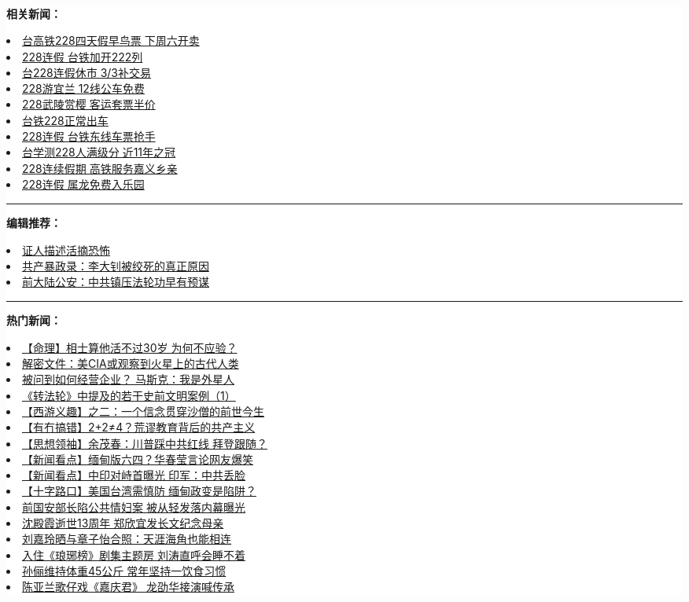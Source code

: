 <strong>相关新闻：</strong>
<li><a href="https://github.com/pgtims3987/djy/blob/master/gb/12/1/20/n3492091.md#1">台高铁228四天假早鸟票 下周六开卖</a></li>
<li><a href="https://github.com/pgtims3987/djy/blob/master/gb/12/1/31/n3498799.md#1">228连假  台铁加开222列</a></li>
<li><a href="https://github.com/pgtims3987/djy/blob/master/gb/12/2/7/n3505671.md#1">台228连假休市 3/3补交易</a></li>
<li><a href="https://github.com/pgtims3987/djy/blob/master/gb/12/2/9/n3507596.md#1">228游宜兰  12线公车免费</a></li>
<li><a href="https://github.com/pgtims3987/djy/blob/master/gb/12/2/9/n3507800.md#1">228武陵赏樱  客运套票半价</a></li>
<li><a href="https://github.com/pgtims3987/djy/blob/master/gb/12/2/9/n3507885.md#1">台铁228正常出车</a></li>
<li><a href="https://github.com/pgtims3987/djy/blob/master/gb/12/2/10/n3508545.md#1">228连假  台铁东线车票抢手</a></li>
<li><a href="https://github.com/pgtims3987/djy/blob/master/gb/12/2/13/n3511438.md#1">台学测228人满级分 近11年之冠</a></li>
<li><a href="https://github.com/pgtims3987/djy/blob/master/gb/12/2/17/n3515554.md#1">228连续假期 高铁服务嘉义乡亲</a></li>
<li><a href="https://github.com/pgtims3987/djy/blob/master/gb/12/2/20/n3517648.md#1">228连假 属龙免费入乐园</a></li>
<hr>


<strong>编辑推荐：</strong>
<li><a href="https://github.com/pgtims3987/djy/blob/master/gb/16/8/7/n8177641.md?dfh#1" target="_blank">证人描述活摘恐怖</a></li><li><a href="https://github.com/tsiac2612/djy/blob/master/gb/19/8/26/n11477432.md#1" target="_blank">共产暴政录：李大钊被绞死的真正原因</a></li><li><a href="https://github.com/tsiac2612/djy/blob/master/gb/19/6/28/n11352168.md#1" target="_blank">前大陆公安：中共镇压法轮功早有预谋</a></li>
<hr>

<strong>热门新闻：</strong>
<li><a href="https://github.com/pgtims3987/djy/blob/master/gb/20/12/30/n12653772.md#1">【命理】相士算他活不过30岁 为何不应验？</a></li>
<li><a href="https://github.com/pgtims3987/djy/blob/master/gb/21/2/19/n12762219.md#1">解密文件：美CIA或观察到火星上的古代人类</a></li>
<li><a href="https://github.com/pgtims3987/djy/blob/master/gb/21/2/16/n12755606.md#1">被问到如何经营企业？ 马斯克：我是外星人</a></li>
<li><a href="https://github.com/pgtims3987/djy/blob/master/gb/21/2/16/n12756200.md#1">《转法轮》中提及的若干史前文明案例（1）</a></li>
<li><a href="https://github.com/pgtims3987/djy/blob/master/gb/18/3/8/n10200680.md#1">【西游义趣】之二：一个信念贯穿沙僧的前世今生</a></li>
<li><a href="https://github.com/pgtims3987/djy/blob/master/gb/21/2/20/n12763590.md#1">【有冇搞错】2+2≠4？荒谬教育背后的共产主义</a></li>
<li><a href="https://github.com/pgtims3987/djy/blob/master/gb/21/2/19/n12763052.md#1">【思想领袖】余茂春：川普踩中共红线 拜登跟随？</a></li>
<li><a href="https://github.com/pgtims3987/djy/blob/master/gb/21/2/21/n12764944.md#1">【新闻看点】缅甸版六四？华春莹言论网友爆笑</a></li>
<li><a href="https://github.com/pgtims3987/djy/blob/master/gb/21/2/19/n12763495.md#1">【新闻看点】中印对峙首曝光 印军：中共丢脸</a></li>
<li><a href="https://github.com/pgtims3987/djy/blob/master/gb/21/2/20/n12763649.md#1">【十字路口】美国台湾需慎防 缅甸政变是陷阱？</a></li>
<li><a href="https://github.com/pgtims3987/djy/blob/master/gb/21/2/20/n12764532.md#1">前国安部长陷公共情妇案 被从轻发落内幕曝光</a></li>
<li><a href="https://github.com/pgtims3987/djy/blob/master/gb/21/2/19/n12763516.md#1">沈殿霞逝世13周年 郑欣宜发长文纪念母亲</a></li>
<li><a href="https://github.com/pgtims3987/djy/blob/master/gb/21/2/19/n12763226.md#1">刘嘉玲晒与章子怡合照：天涯海角也能相连</a></li>
<li><a href="https://github.com/pgtims3987/djy/blob/master/gb/21/2/21/n12765995.md#1">入住《琅琊榜》剧集主题房 刘涛直呼会睡不着</a></li>
<li><a href="https://github.com/pgtims3987/djy/blob/master/gb/21/2/22/n12766316.md#1">孙俪维持体重45公斤 常年坚持一饮食习惯</a></li>
<li><a href="https://github.com/pgtims3987/djy/blob/master/gb/21/2/21/n12765209.md#1">陈亚兰歌仔戏《嘉庆君》 龙劭华接演喊传承</a></li>